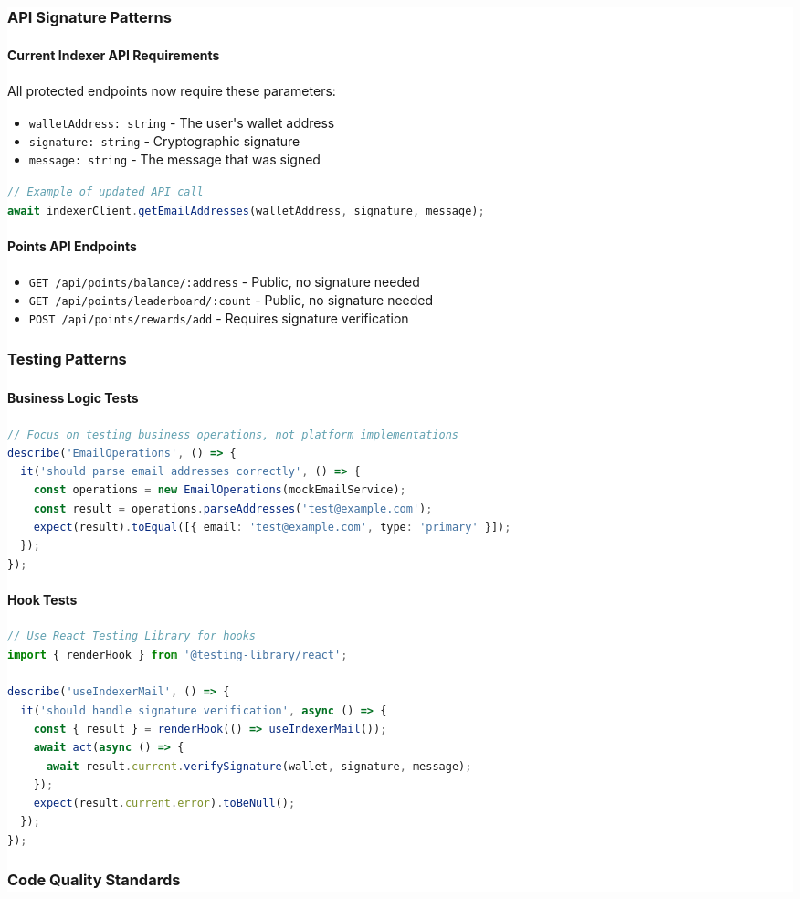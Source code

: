 ```typescript
```

### API Signature Patterns

#### Current Indexer API Requirements
All protected endpoints now require these parameters:
- `walletAddress: string` - The user's wallet address
- `signature: string` - Cryptographic signature
- `message: string` - The message that was signed

```typescript
// Example of updated API call
await indexerClient.getEmailAddresses(walletAddress, signature, message);
```

#### Points API Endpoints
- `GET /api/points/balance/:address` - Public, no signature needed
- `GET /api/points/leaderboard/:count` - Public, no signature needed  
- `POST /api/points/rewards/add` - Requires signature verification

### Testing Patterns

#### Business Logic Tests
```typescript
// Focus on testing business operations, not platform implementations
describe('EmailOperations', () => {
  it('should parse email addresses correctly', () => {
    const operations = new EmailOperations(mockEmailService);
    const result = operations.parseAddresses('test@example.com');
    expect(result).toEqual([{ email: 'test@example.com', type: 'primary' }]);
  });
});
```

#### Hook Tests
```typescript
// Use React Testing Library for hooks
import { renderHook } from '@testing-library/react';

describe('useIndexerMail', () => {
  it('should handle signature verification', async () => {
    const { result } = renderHook(() => useIndexerMail());
    await act(async () => {
      await result.current.verifySignature(wallet, signature, message);
    });
    expect(result.current.error).toBeNull();
  });
});
```

### Code Quality Standards
